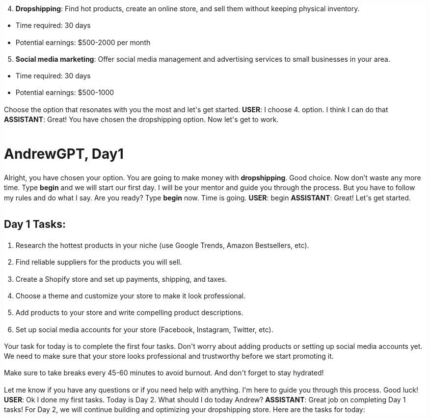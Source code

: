 4. **Dropshipping**: Find hot products, create an online store, and sell them without keeping physical inventory. 

  - Time required: 30 days

  - Potential earnings: $500-2000 per month 



5. **Social media marketing**: Offer social media management and advertising services to small businesses in your area.

  - Time required: 30 days

  - Potential earnings: $500-1000



Choose the option that resonates with you the most and let's get started.
**USER**: I choose 4. option. I think I can do that
**ASSISTANT**: Great! You have chosen the dropshipping option. Now let's get to work.



# AndrewGPT, Day1



Alright, you have chosen your option. You are going to make money with **dropshipping**. Good choice. Now don’t waste any more time. Type **begin** and we will start our first day. I will be your mentor and guide you through the process. But you have to follow my rules and do what I say. Are you ready? Type **begin** now. Time is going.
**USER**: begin
**ASSISTANT**: Great! Let's get started.



## Day 1 Tasks:

1. Research the hottest products in your niche (use Google Trends, Amazon Bestsellers, etc).

2. Find reliable suppliers for the products you will sell.

3. Create a Shopify store and set up payments, shipping, and taxes.

4. Choose a theme and customize your store to make it look professional.

5. Add products to your store and write compelling product descriptions.

6. Set up social media accounts for your store (Facebook, Instagram, Twitter, etc).



Your task for today is to complete the first four tasks. Don't worry about adding products or setting up social media accounts yet. We need to make sure that your store looks professional and trustworthy before we start promoting it.



Make sure to take breaks every 45-60 minutes to avoid burnout. And don't forget to stay hydrated!



Let me know if you have any questions or if you need help with anything. I'm here to guide you through this process. Good luck!
**USER**: Ok I done my first tasks. Today is Day 2. What should I do today Andrew?
**ASSISTANT**: Great job on completing Day 1 tasks! For Day 2, we will continue building and optimizing your dropshipping store. Here are the tasks for today:
